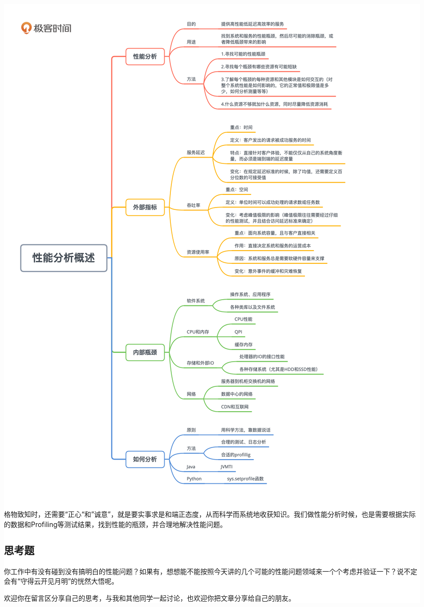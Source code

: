 ![](./httpsstatic001geekbangorgresourceimage61af613abf15528375121c11570320080eaf.png)

格物致知时，还需要“正心“和”诚意”，就是要实事求是和端正态度，从而科学而系统地收获知识。我们做性能分析时候，也是需要根据实际的数据和Profiling等测试结果，找到性能的瓶颈，并合理地解决性能问题。

## 思考题

你工作中有没有碰到没有搞明白的性能问题？如果有，想想能不能按照今天讲的几个可能的性能问题领域来一个个考虑并验证一下？说不定会有“守得云开见月明”的恍然大悟呢。

欢迎你在留言区分享自己的思考，与我和其他同学一起讨论，也欢迎你把文章分享给自己的朋友。